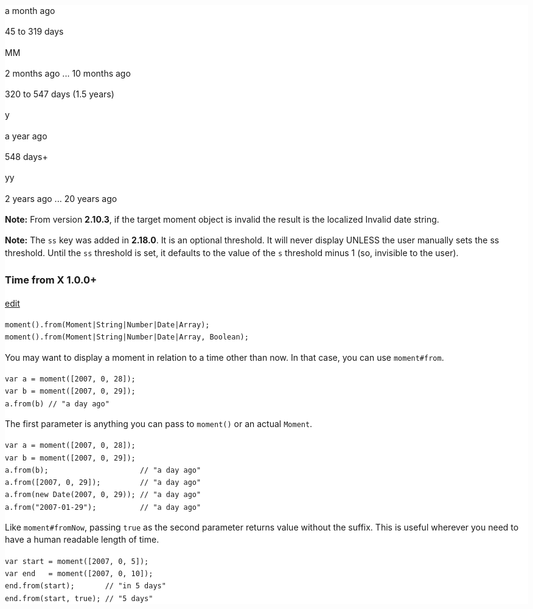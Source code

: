 a month ago

45 to 319 days

MM

2 months ago ... 10 months ago

320 to 547 days (1.5 years)

y

a year ago

548 days+

yy

2 years ago ... 20 years ago

**Note:** From version **2.10.3**, if the target moment object is invalid the result is the localized Invalid date string.

**Note:** The `ss` key was added in **2.18.0**. It is an optional threshold. It will never display UNLESS the user manually sets the ss threshold. Until the `ss` threshold is set, it defaults to the value of the `s` threshold minus 1 (so, invisible to the user).

### Time from X 1.0.0+

[edit](https://github.com/moment/momentjs.com/blob/master/docs/moment/04-displaying/03-from.md)

    moment().from(Moment|String|Number|Date|Array);
    moment().from(Moment|String|Number|Date|Array, Boolean);
    

You may want to display a moment in relation to a time other than now. In that case, you can use `moment#from`.

    var a = moment([2007, 0, 28]);
    var b = moment([2007, 0, 29]);
    a.from(b) // "a day ago"
    

The first parameter is anything you can pass to `moment()` or an actual `Moment`.

    var a = moment([2007, 0, 28]);
    var b = moment([2007, 0, 29]);
    a.from(b);                     // "a day ago"
    a.from([2007, 0, 29]);         // "a day ago"
    a.from(new Date(2007, 0, 29)); // "a day ago"
    a.from("2007-01-29");          // "a day ago"
    

Like `moment#fromNow`, passing `true` as the second parameter returns value without the suffix. This is useful wherever you need to have a human readable length of time.

    var start = moment([2007, 0, 5]);
    var end   = moment([2007, 0, 10]);
    end.from(start);       // "in 5 days"
    end.from(start, true); // "5 days"
    